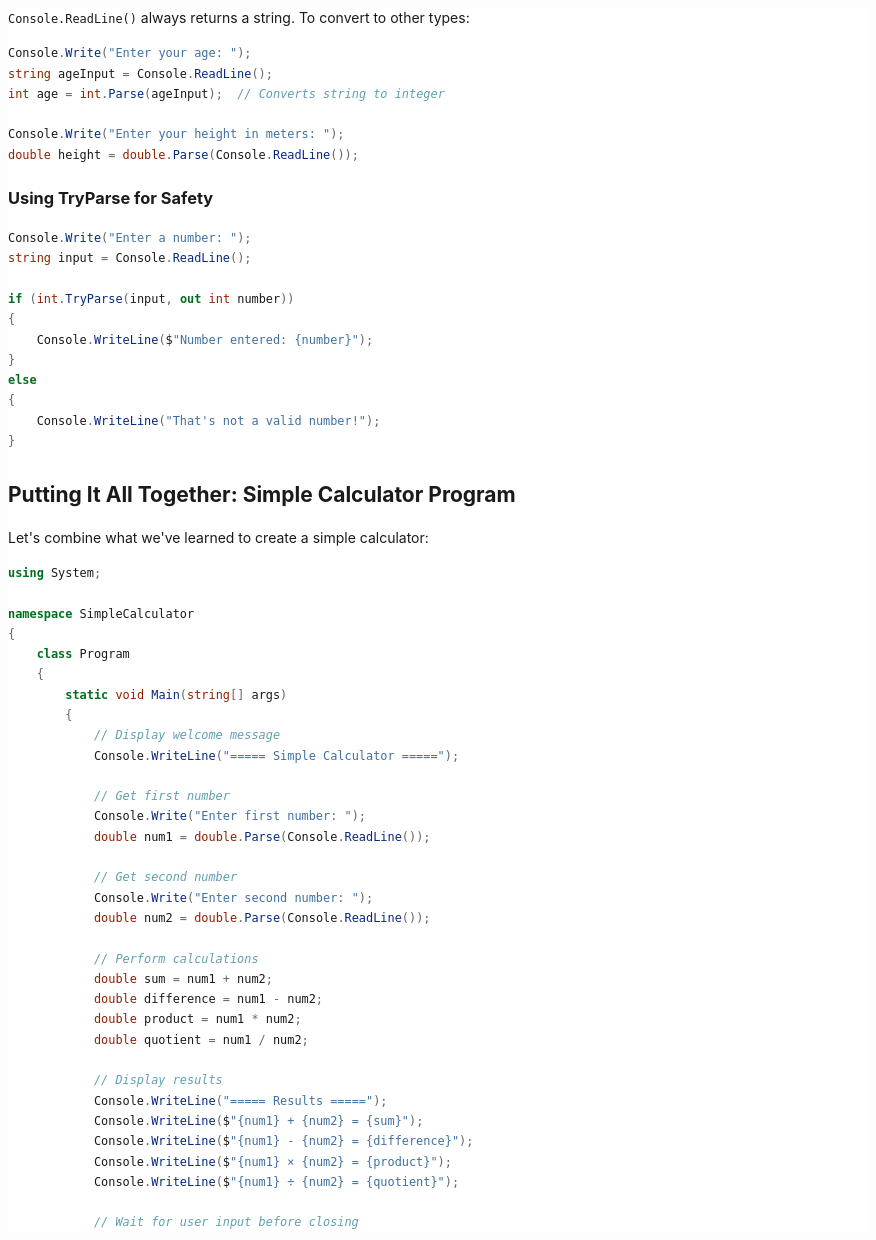 `Console.ReadLine()` always returns a string. To convert to other types:

```csharp
Console.Write("Enter your age: ");
string ageInput = Console.ReadLine();
int age = int.Parse(ageInput);  // Converts string to integer

Console.Write("Enter your height in meters: ");
double height = double.Parse(Console.ReadLine());
```

### Using TryParse for Safety

```csharp
Console.Write("Enter a number: ");
string input = Console.ReadLine();

if (int.TryParse(input, out int number))
{
    Console.WriteLine($"Number entered: {number}");
}
else
{
    Console.WriteLine("That's not a valid number!");
}
```

## Putting It All Together: Simple Calculator Program

Let's combine what we've learned to create a simple calculator:

```csharp
using System;

namespace SimpleCalculator
{
    class Program
    {
        static void Main(string[] args)
        {
            // Display welcome message
            Console.WriteLine("===== Simple Calculator =====");
            
            // Get first number
            Console.Write("Enter first number: ");
            double num1 = double.Parse(Console.ReadLine());
            
            // Get second number
            Console.Write("Enter second number: ");
            double num2 = double.Parse(Console.ReadLine());
            
            // Perform calculations
            double sum = num1 + num2;
            double difference = num1 - num2;
            double product = num1 * num2;
            double quotient = num1 / num2;
            
            // Display results
            Console.WriteLine("===== Results =====");
            Console.WriteLine($"{num1} + {num2} = {sum}");
            Console.WriteLine($"{num1} - {num2} = {difference}");
            Console.WriteLine($"{num1} × {num2} = {product}");
            Console.WriteLine($"{num1} ÷ {num2} = {quotient}");
            
            // Wait for user input before closing
```